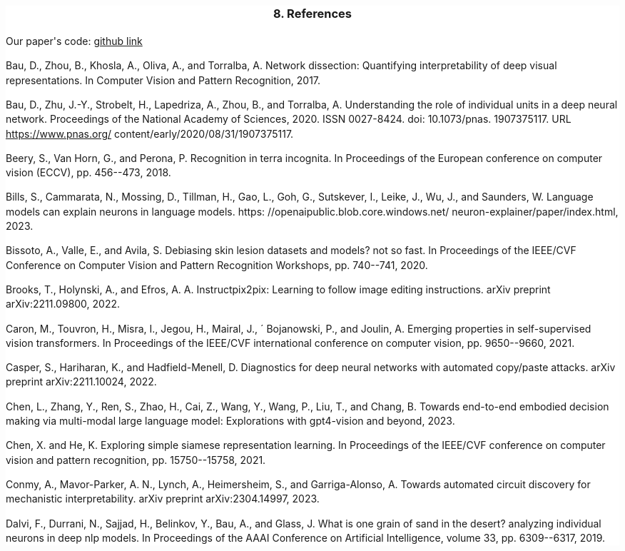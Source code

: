 
<h3 align="center">8. References</h3>

Our paper's code: [github link](https://github.com/GlebRazgar/AIM)

Bau, D., Zhou, B., Khosla, A., Oliva, A., and Torralba, A. Network
dissection: Quantifying interpretability of deep visual representations.
In Computer Vision and Pattern Recognition, 2017.

Bau, D., Zhu, J.-Y., Strobelt, H., Lapedriza, A., Zhou, B., and
Torralba, A. Understanding the role of individual units in a deep neural
network. Proceedings of the National Academy of Sciences, 2020. ISSN
0027-8424. doi: 10.1073/pnas. 1907375117. URL https://www.pnas.org/
content/early/2020/08/31/1907375117.

Beery, S., Van Horn, G., and Perona, P. Recognition in terra incognita.
In Proceedings of the European conference on computer vision (ECCV), pp.
456--473, 2018.

Bills, S., Cammarata, N., Mossing, D., Tillman, H., Gao, L., Goh, G.,
Sutskever, I., Leike, J., Wu, J., and Saunders, W. Language models can
explain neurons in language models. https:
//openaipublic.blob.core.windows.net/ neuron-explainer/paper/index.html,
2023.

Bissoto, A., Valle, E., and Avila, S. Debiasing skin lesion datasets and
models? not so fast. In Proceedings of the IEEE/CVF Conference on
Computer Vision and Pattern Recognition Workshops, pp. 740--741, 2020.

Brooks, T., Holynski, A., and Efros, A. A. Instructpix2pix: Learning to
follow image editing instructions. arXiv preprint arXiv:2211.09800,
2022.

Caron, M., Touvron, H., Misra, I., Jegou, H., Mairal, J., ´ Bojanowski,
P., and Joulin, A. Emerging properties in self-supervised vision
transformers. In Proceedings of the IEEE/CVF international conference on
computer vision, pp. 9650--9660, 2021.

Casper, S., Hariharan, K., and Hadfield-Menell, D. Diagnostics for deep
neural networks with automated copy/paste attacks. arXiv preprint
arXiv:2211.10024, 2022.

Chen, L., Zhang, Y., Ren, S., Zhao, H., Cai, Z., Wang, Y., Wang, P.,
Liu, T., and Chang, B. Towards end-to-end embodied decision making via
multi-modal large language model: Explorations with gpt4-vision and
beyond, 2023.

Chen, X. and He, K. Exploring simple siamese representation learning. In
Proceedings of the IEEE/CVF conference on computer vision and pattern
recognition, pp. 15750--15758, 2021.

Conmy, A., Mavor-Parker, A. N., Lynch, A., Heimersheim, S., and
Garriga-Alonso, A. Towards automated circuit discovery for mechanistic
interpretability. arXiv preprint arXiv:2304.14997, 2023.

Dalvi, F., Durrani, N., Sajjad, H., Belinkov, Y., Bau, A., and Glass, J.
What is one grain of sand in the desert? analyzing individual neurons in
deep nlp models. In Proceedings of the AAAI Conference on Artificial
Intelligence, volume 33, pp. 6309--6317, 2019.
